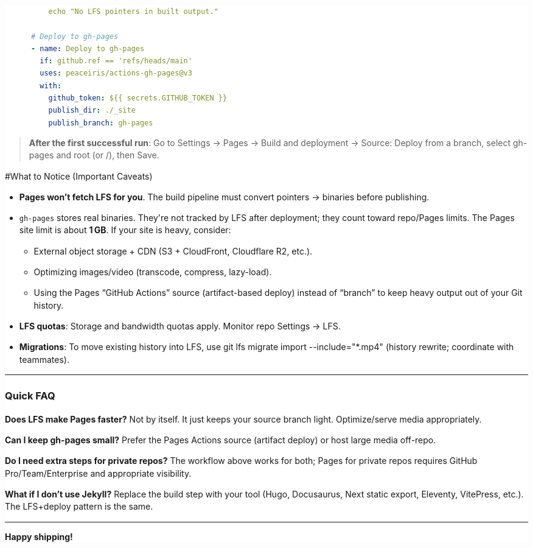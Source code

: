 ```yml
          echo "No LFS pointers in built output."

      # Deploy to gh-pages
      - name: Deploy to gh-pages
        if: github.ref == 'refs/heads/main'
        uses: peaceiris/actions-gh-pages@v3
        with:
          github_token: ${{ secrets.GITHUB_TOKEN }}
          publish_dir: ./_site
          publish_branch: gh-pages
```
> **After the first successful run**: Go to Settings → Pages → Build and deployment → Source: Deploy from a branch, select gh-pages and root (or /), then Save.

#What to Notice (Important Caveats)

- **Pages won’t fetch LFS for you**. The build pipeline must convert pointers → binaries before publishing.

- `gh-pages` stores real binaries. They're not tracked by LFS after deployment; they count toward repo/Pages limits. The Pages site limit is about **1 GB**. If your site is heavy, consider:

	* External object storage + CDN (S3 + CloudFront, Cloudflare R2, etc.).

	* Optimizing images/video (transcode, compress, lazy-load).

	* Using the Pages “GitHub Actions” source (artifact-based deploy) instead of “branch” to keep heavy output out of your Git history.

- **LFS quotas**: Storage and bandwidth quotas apply. Monitor repo Settings → LFS.

- **Migrations**: To move existing history into LFS, use git lfs migrate import --include="*.mp4" (history rewrite; coordinate with teammates).


---

### Quick FAQ

**Does LFS make Pages faster?** Not by itself. It just keeps your source branch light. Optimize/serve media appropriately.

**Can I keep gh-pages small?** Prefer the Pages Actions source (artifact deploy) or host large media off-repo.

**Do I need extra steps for private repos?** The workflow above works for both; Pages for private repos requires GitHub Pro/Team/Enterprise and appropriate visibility.

**What if I don’t use Jekyll?** Replace the build step with your tool (Hugo, Docusaurus, Next static export, Eleventy, VitePress, etc.). The LFS+deploy pattern is the same.

---

**Happy shipping!** 
